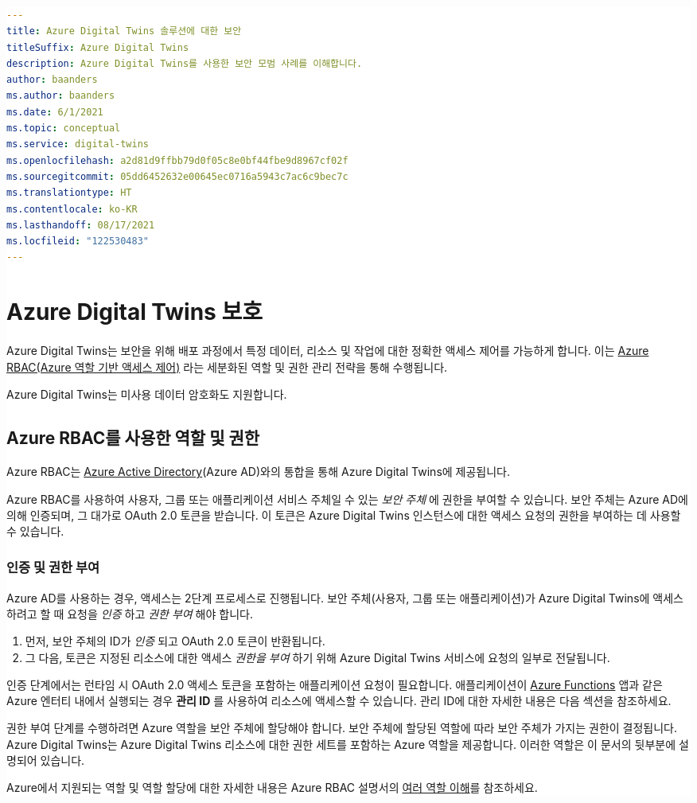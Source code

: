 ```yaml
---
title: Azure Digital Twins 솔루션에 대한 보안
titleSuffix: Azure Digital Twins
description: Azure Digital Twins를 사용한 보안 모범 사례를 이해합니다.
author: baanders
ms.author: baanders
ms.date: 6/1/2021
ms.topic: conceptual
ms.service: digital-twins
ms.openlocfilehash: a2d81d9ffbb79d0f05c8e0bf44fbe9d8967cf02f
ms.sourcegitcommit: 05dd6452632e00645ec0716a5943c7ac6c9bec7c
ms.translationtype: HT
ms.contentlocale: ko-KR
ms.lasthandoff: 08/17/2021
ms.locfileid: "122530483"
---
```

# <a name="secure-azure-digital-twins"></a>Azure Digital Twins 보호

Azure Digital Twins는 보안을 위해 배포 과정에서 특정 데이터, 리소스 및 작업에 대한 정확한 액세스 제어를 가능하게 합니다. 이는 [Azure RBAC(Azure 역할 기반 액세스 제어)](../role-based-access-control/overview.md) 라는 세분화된 역할 및 권한 관리 전략을 통해 수행됩니다.

Azure Digital Twins는 미사용 데이터 암호화도 지원합니다.

## <a name="roles-and-permissions-with-azure-rbac"></a>Azure RBAC를 사용한 역할 및 권한

Azure RBAC는 [Azure Active Directory](../active-directory/fundamentals/active-directory-whatis.md)(Azure AD)와의 통합을 통해 Azure Digital Twins에 제공됩니다.

Azure RBAC를 사용하여 사용자, 그룹 또는 애플리케이션 서비스 주체일 수 있는 *보안 주체* 에 권한을 부여할 수 있습니다. 보안 주체는 Azure AD에 의해 인증되며, 그 대가로 OAuth 2.0 토큰을 받습니다. 이 토큰은 Azure Digital Twins 인스턴스에 대한 액세스 요청의 권한을 부여하는 데 사용할 수 있습니다.

### <a name="authentication-and-authorization"></a>인증 및 권한 부여

Azure AD를 사용하는 경우, 액세스는 2단계 프로세스로 진행됩니다. 보안 주체(사용자, 그룹 또는 애플리케이션)가 Azure Digital Twins에 액세스하려고 할 때 요청을 *인증* 하고 *권한 부여* 해야 합니다. 

1. 먼저, 보안 주체의 ID가 *인증* 되고 OAuth 2.0 토큰이 반환됩니다.
2. 그 다음, 토큰은 지정된 리소스에 대한 액세스 *권한을 부여* 하기 위해 Azure Digital Twins 서비스에 요청의 일부로 전달됩니다.

인증 단계에서는 런타임 시 OAuth 2.0 액세스 토큰을 포함하는 애플리케이션 요청이 필요합니다. 애플리케이션이 [Azure Functions](../azure-functions/functions-overview.md) 앱과 같은 Azure 엔터티 내에서 실행되는 경우 **관리 ID** 를 사용하여 리소스에 액세스할 수 있습니다. 관리 ID에 대한 자세한 내용은 다음 섹션을 참조하세요.

권한 부여 단계를 수행하려면 Azure 역할을 보안 주체에 할당해야 합니다. 보안 주체에 할당된 역할에 따라 보안 주체가 가지는 권한이 결정됩니다. Azure Digital Twins는 Azure Digital Twins 리소스에 대한 권한 세트를 포함하는 Azure 역할을 제공합니다. 이러한 역할은 이 문서의 뒷부분에 설명되어 있습니다.

Azure에서 지원되는 역할 및 역할 할당에 대한 자세한 내용은 Azure RBAC 설명서의 [여러 역할 이해](../role-based-access-control/rbac-and-directory-admin-roles.md)를 참조하세요.
